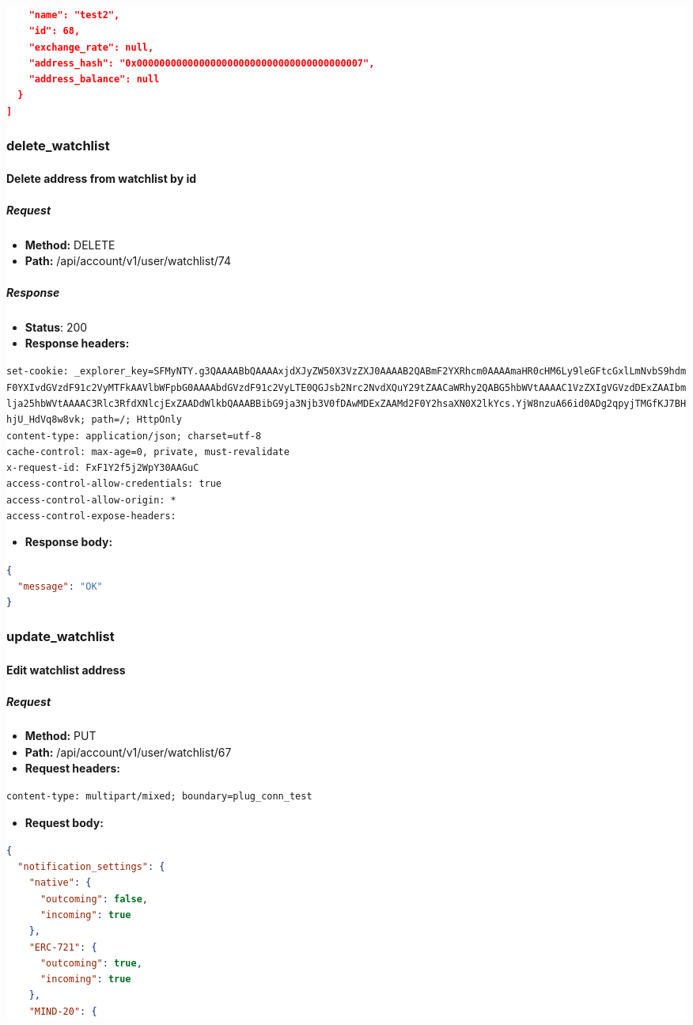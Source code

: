 ```json
    "name": "test2",
    "id": 68,
    "exchange_rate": null,
    "address_hash": "0x0000000000000000000000000000000000000007",
    "address_balance": null
  }
]
```

### <a id=blockscoutweb-account-api-v1-usercontroller-delete_watchlist></a>delete_watchlist
#### Delete address from watchlist by id

##### Request
* __Method:__ DELETE
* __Path:__ /api/account/v1/user/watchlist/74

##### Response
* __Status__: 200
* __Response headers:__
```
set-cookie: _explorer_key=SFMyNTY.g3QAAAABbQAAAAxjdXJyZW50X3VzZXJ0AAAAB2QABmF2YXRhcm0AAAAmaHR0cHM6Ly9leGFtcGxlLmNvbS9hdmF0YXIvdGVzdF91c2VyMTFkAAVlbWFpbG0AAAAbdGVzdF91c2VyLTE0QGJsb2Nrc2NvdXQuY29tZAACaWRhy2QABG5hbWVtAAAAC1VzZXIgVGVzdDExZAAIbmlja25hbWVtAAAAC3Rlc3RfdXNlcjExZAADdWlkbQAAABBibG9ja3Njb3V0fDAwMDExZAAMd2F0Y2hsaXN0X2lkYcs.YjW8nzuA66id0ADg2qpyjTMGfKJ7BHhjU_HdVq8w8vk; path=/; HttpOnly
content-type: application/json; charset=utf-8
cache-control: max-age=0, private, must-revalidate
x-request-id: FxF1Y2f5j2WpY30AAGuC
access-control-allow-credentials: true
access-control-allow-origin: *
access-control-expose-headers: 
```
* __Response body:__
```json
{
  "message": "OK"
}
```

### <a id=blockscoutweb-account-api-v1-usercontroller-update_watchlist></a>update_watchlist
#### Edit watchlist address

##### Request
* __Method:__ PUT
* __Path:__ /api/account/v1/user/watchlist/67
* __Request headers:__
```
content-type: multipart/mixed; boundary=plug_conn_test
```
* __Request body:__
```json
{
  "notification_settings": {
    "native": {
      "outcoming": false,
      "incoming": true
    },
    "ERC-721": {
      "outcoming": true,
      "incoming": true
    },
    "MIND-20": {
```